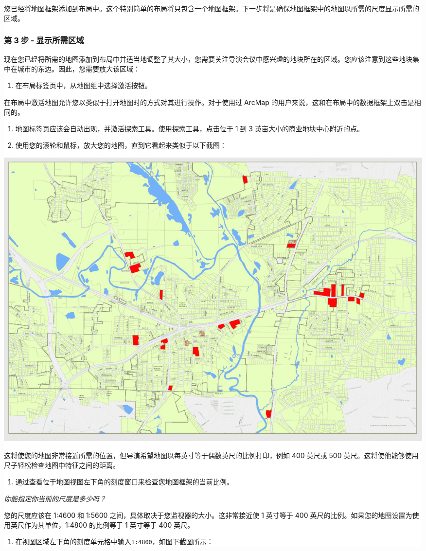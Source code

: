 您已经将地图框架添加到布局中。这个特别简单的布局将只包含一个地图框架。下一步将是确保地图框架中的地图以所需的尺度显示所需的区域。

### 第 3 步 - 显示所需区域

现在您已经将所需的地图添加到布局中并适当地调整了其大小，您需要关注导演会议中感兴趣的地块所在的区域。您应该注意到这些地块集中在城市的东边。因此，您需要放大该区域：

1.  在布局标签页中，从地图组中选择激活按钮。

在布局中激活地图允许您以类似于打开地图时的方式对其进行操作。对于使用过 ArcMap 的用户来说，这和在布局中的数据框架上双击是相同的。

1.  地图标签页应该会自动出现，并激活探索工具。使用探索工具，点击位于 1 到 3 英亩大小的商业地块中心附近的点。

1.  使用您的滚轮和鼠标，放大您的地图，直到它看起来类似于以下截图：

![图片](img/ebb4f157-5e5a-4cd0-9f20-3489de2a653b.png)

这将使您的地图非常接近所需的位置，但导演希望地图以每英寸等于偶数英尺的比例打印，例如 400 英尺或 500 英尺。这将使他能够使用尺子轻松检查地图中特征之间的距离。

1.  通过查看位于地图视图左下角的刻度窗口来检查您地图框架的当前比例。

*你能指定你当前的尺度是多少吗？*

您的尺度应该在 1:4600 和 1:5600 之间，具体取决于您监视器的大小。这非常接近使 1 英寸等于 400 英尺的比例。如果您的地图设置为使用英尺作为其单位，1:4800 的比例等于 1 英寸等于 400 英尺。

1.  在视图区域左下角的刻度单元格中输入`1:4800`，如图下截图所示：
